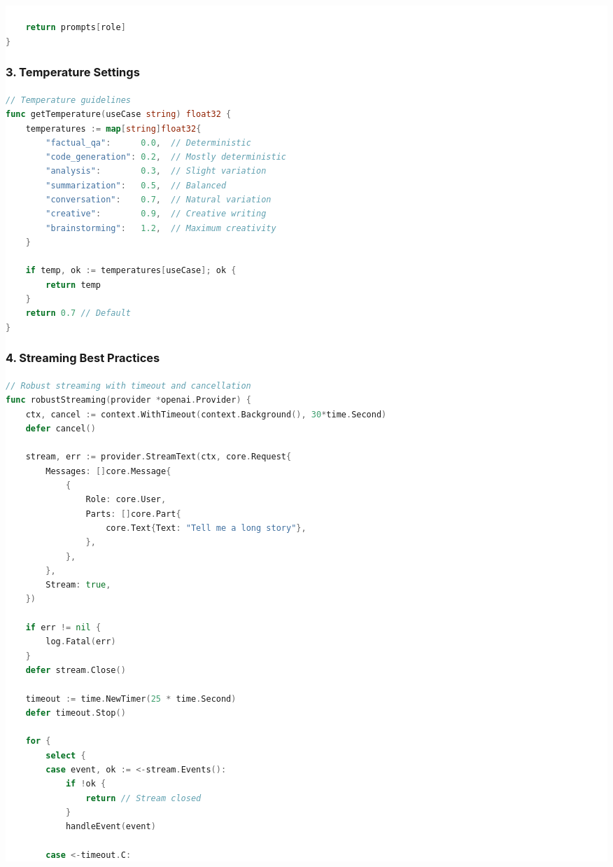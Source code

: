 ```go
    
    return prompts[role]
}
```

### 3. Temperature Settings

```go
// Temperature guidelines
func getTemperature(useCase string) float32 {
    temperatures := map[string]float32{
        "factual_qa":      0.0,  // Deterministic
        "code_generation": 0.2,  // Mostly deterministic
        "analysis":        0.3,  // Slight variation
        "summarization":   0.5,  // Balanced
        "conversation":    0.7,  // Natural variation
        "creative":        0.9,  // Creative writing
        "brainstorming":   1.2,  // Maximum creativity
    }
    
    if temp, ok := temperatures[useCase]; ok {
        return temp
    }
    return 0.7 // Default
}
```

### 4. Streaming Best Practices

```go
// Robust streaming with timeout and cancellation
func robustStreaming(provider *openai.Provider) {
    ctx, cancel := context.WithTimeout(context.Background(), 30*time.Second)
    defer cancel()
    
    stream, err := provider.StreamText(ctx, core.Request{
        Messages: []core.Message{
            {
                Role: core.User,
                Parts: []core.Part{
                    core.Text{Text: "Tell me a long story"},
                },
            },
        },
        Stream: true,
    })
    
    if err != nil {
        log.Fatal(err)
    }
    defer stream.Close()
    
    timeout := time.NewTimer(25 * time.Second)
    defer timeout.Stop()
    
    for {
        select {
        case event, ok := <-stream.Events():
            if !ok {
                return // Stream closed
            }
            handleEvent(event)
            
        case <-timeout.C:
```
